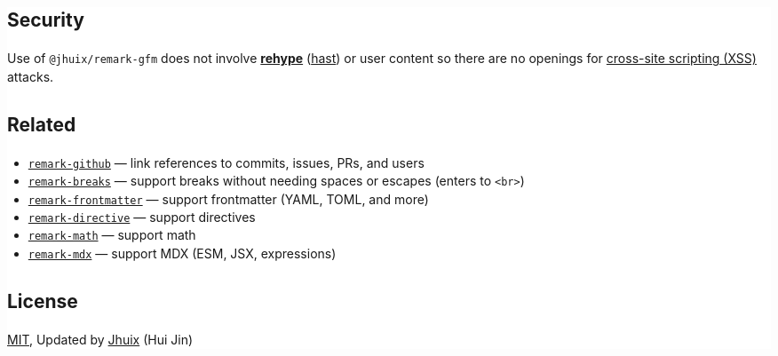 ## Security

Use of `@jhuix/remark-gfm` does not involve **[rehype][]** ([hast][]) or user
content so there are no openings for [cross-site scripting (XSS)][wiki-xss]
attacks.

## Related

* [`remark-github`][remark-github]
  — link references to commits, issues, PRs, and users
* [`remark-breaks`][remark-breaks]
  — support breaks without needing spaces or escapes (enters to `<br>`)
* [`remark-frontmatter`][remark-frontmatter]
  — support frontmatter (YAML, TOML, and more)
* [`remark-directive`](https://github.com/remarkjs/remark-directive)
  — support directives
* [`remark-math`](https://github.com/remarkjs/remark-math)
  — support math
* [`remark-mdx`](https://github.com/mdx-js/mdx/tree/main/packages/remark-mdx)
  — support MDX (ESM, JSX, expressions)

## License

[MIT][license], Updated by [Jhuix][author] (Hui Jin)



[api-options]: #options

[api-remark-gfm]: #unifieduseremarkgfm-options

[author]: mailto:jhuix0117@gmail.com

[downloads]: https://www.npmjs.com/package/@jhuix/remark-gfm

[downloads-badge]: https://img.shields.io/npm/dm/@jhuix/remark-gfm.svg

[esm]: https://gist.github.com/sindresorhus/a39789f98801d908bbc7ff3ecc99d99c

[esmsh]: https://esm.sh

[gfm]: https://github.github.com/gfm/

[hast]: https://github.com/syntax-tree/hast

[jhuix-micromark-extension-gfm]: https://github.com/jhuix-js/micromark-extension-gfm

[license]: license

[mdast-util-from-markdown]: https://github.com/syntax-tree/mdast-util-from-markdown

[mdast-util-gfm]: https://github.com/jhuix-js/mdast-util-gfm

[micromark]: https://github.com/micromark/micromark

[npm]: https://docs.npmjs.com/cli/install

[rehype]: https://github.com/rehypejs/rehype

[rehype-slug]: https://github.com/rehypejs/rehype-slug

[remark]: https://github.com/remarkjs/remark

[remark-breaks]: https://github.com/remarkjs/remark-breaks

[remark-frontmatter]: https://github.com/remarkjs/remark-frontmatter

[remark-gfm]: https://github.com/remarkjs/remark-gfm

[remark-github]: https://github.com/remarkjs/remark-github

[remark-rehype]: https://github.com/remarkjs/remark-rehype

[size]: https://bundlejs.com/?q=@jhuix/remark-gfm

[size-badge]: https://img.shields.io/bundlejs/size/@jhuix/remark-gfm

[string-width]: https://github.com/sindresorhus/string-width

[typescript]: https://www.typescriptlang.org

[unified]: https://github.com/unifiedjs/unified

[wiki-xss]: https://en.wikipedia.org/wiki/Cross-site_scripting


[^1]: Big note.